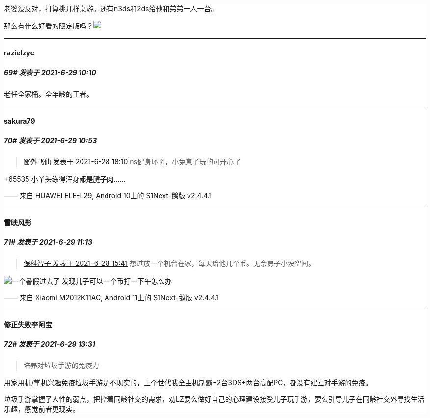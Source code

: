 
老婆没反对，打算挑几样桌游。还有n3ds和2ds给他和弟弟一人一台。


那么有什么好看的限定版吗？<img src="https://static.saraba1st.com/image/smiley/face2017/067.png" referrerpolicy="no-referrer">


*****

####  razielzyc  
##### 69#       发表于 2021-6-29 10:10


老任全家桶。全年龄的王者。


*****

####  sakura79  
##### 70#       发表于 2021-6-29 10:53


<blockquote><a href="httphttps://bbs.saraba1st.com/2b/forum.php?mod=redirect&amp;goto=findpost&amp;pid=51770878&amp;ptid=2012453" target="_blank">窗外飞仙 发表于 2021-6-28 18:10</a>
ns健身环啊，小兔崽子玩的可开心了</blockquote>
+65535
小丫头练得浑身都是腱子肉……

—— 来自 HUAWEI ELE-L29, Android 10上的 [S1Next-鹅版](https://github.com/ykrank/S1-Next/releases) v2.4.4.1


*****

####  雪映风影  
##### 71#       发表于 2021-6-29 11:13


<blockquote><a href="httphttps://bbs.saraba1st.com/2b/forum.php?mod=redirect&amp;goto=findpost&amp;pid=51769133&amp;ptid=2012453" target="_blank">保科智子 发表于 2021-6-28 15:41</a>
想过放一个机台在家，每天给他几个币。无奈房子小没空间。</blockquote>
<img src="https://static.saraba1st.com/image/smiley/face2017/033.png" referrerpolicy="no-referrer">一个暑假过去了 发现儿子可以一个币打一下午怎么办

—— 来自 Xiaomi M2012K11AC, Android 11上的 [S1Next-鹅版](https://github.com/ykrank/S1-Next/releases) v2.4.4.1


*****

####  修正失败李阿宝  
##### 72#       发表于 2021-6-29 13:31


<blockquote>培养对垃圾手游的免疫力</blockquote>

用家用机/掌机兴趣免疫垃圾手游是不现实的，上个世代我全主机制霸+2台3DS+两台高配PC，都没有建立对手游的免疫。

垃圾手游掌握了人性的弱点，把控着同龄社交的需求，劝LZ要么做好自己的心理建设接受儿子玩手游，要么引导儿子在同龄社交外寻找生活乐趣，感觉前者更现实。


